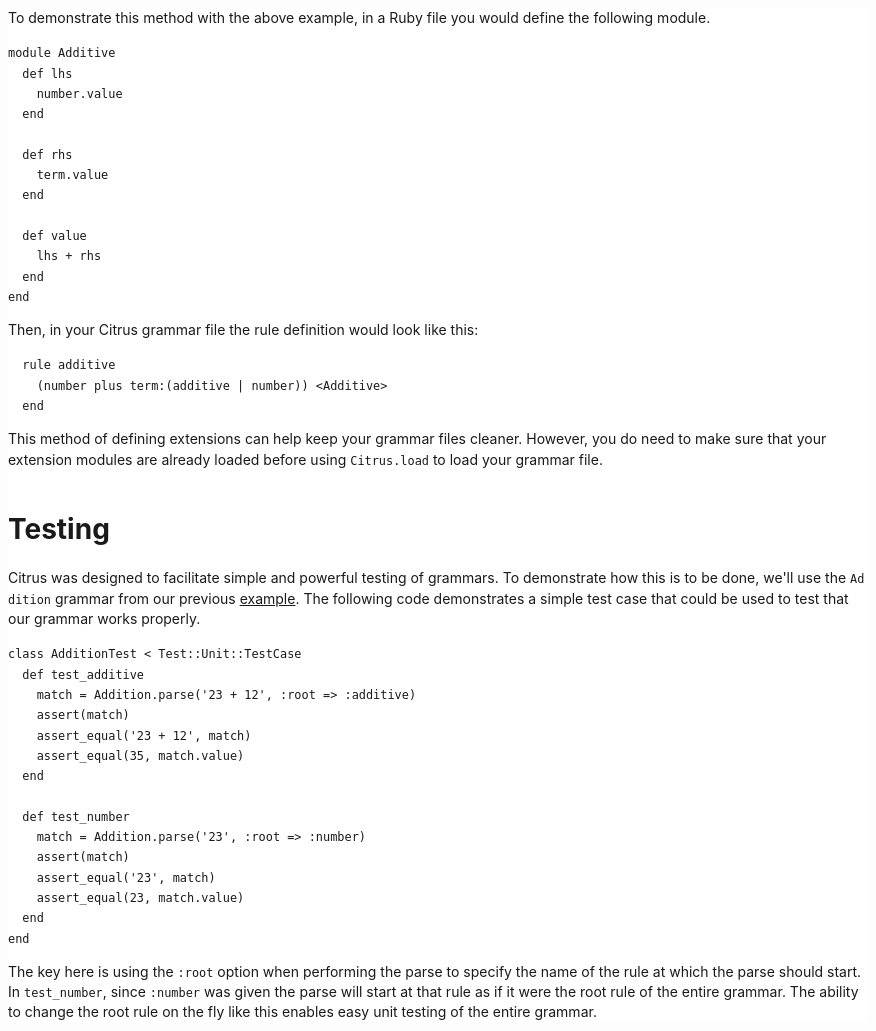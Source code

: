 To demonstrate this method with the above example, in a Ruby file you would
define the following module.

    module Additive
      def lhs
        number.value
      end

      def rhs
        term.value
      end

      def value
        lhs + rhs
      end
    end

Then, in your Citrus grammar file the rule definition would look like this:

      rule additive
        (number plus term:(additive | number)) <Additive>
      end

This method of defining extensions can help keep your grammar files cleaner.
However, you do need to make sure that your extension modules are already loaded
before using `Citrus.load` to load your grammar file.


# Testing


Citrus was designed to facilitate simple and powerful testing of grammars. To
demonstrate how this is to be done, we'll use the `Addition` grammar from our
previous [example](example.html). The following code demonstrates a simple test
case that could be used to test that our grammar works properly.

    class AdditionTest < Test::Unit::TestCase
      def test_additive
        match = Addition.parse('23 + 12', :root => :additive)
        assert(match)
        assert_equal('23 + 12', match)
        assert_equal(35, match.value)
      end

      def test_number
        match = Addition.parse('23', :root => :number)
        assert(match)
        assert_equal('23', match)
        assert_equal(23, match.value)
      end
    end

The key here is using the `:root` option when performing the parse to specify
the name of the rule at which the parse should start. In `test_number`, since
`:number` was given the parse will start at that rule as if it were the root
rule of the entire grammar. The ability to change the root rule on the fly like
this enables easy unit testing of the entire grammar.
